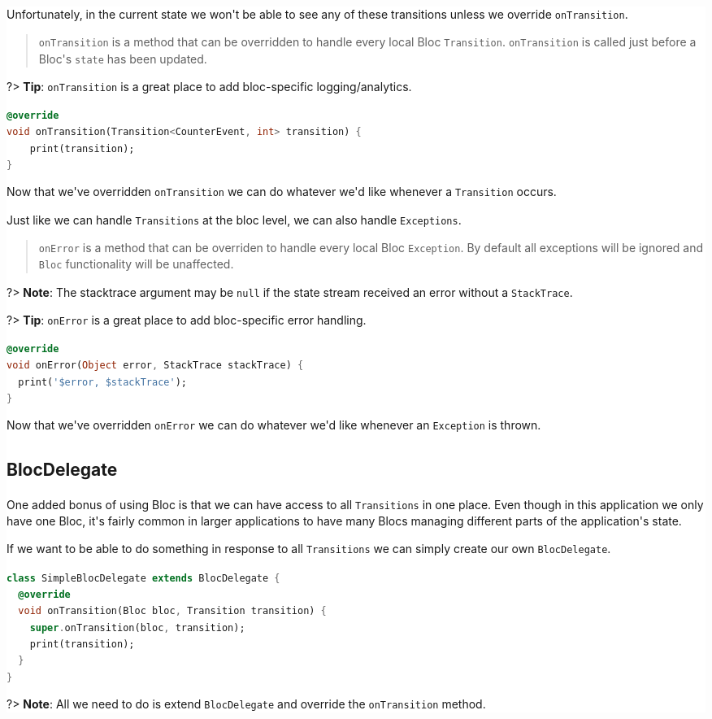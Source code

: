 Unfortunately, in the current state we won't be able to see any of these transitions unless we override `onTransition`.

> `onTransition` is a method that can be overridden to handle every local Bloc `Transition`. `onTransition` is called just before a Bloc's `state` has been updated.

?> **Tip**: `onTransition` is a great place to add bloc-specific logging/analytics.

```dart
@override
void onTransition(Transition<CounterEvent, int> transition) {
    print(transition);
}
```

Now that we've overridden `onTransition` we can do whatever we'd like whenever a `Transition` occurs.

Just like we can handle `Transitions` at the bloc level, we can also handle `Exceptions`.

> `onError` is a method that can be overriden to handle every local Bloc `Exception`. By default all exceptions will be ignored and `Bloc` functionality will be unaffected.

?> **Note**: The stacktrace argument may be `null` if the state stream received an error without a `StackTrace`.

?> **Tip**: `onError` is a great place to add bloc-specific error handling.

```dart
@override
void onError(Object error, StackTrace stackTrace) {
  print('$error, $stackTrace');
}
```

Now that we've overridden `onError` we can do whatever we'd like whenever an `Exception` is thrown.

## BlocDelegate

One added bonus of using Bloc is that we can have access to all `Transitions` in one place. Even though in this application we only have one Bloc, it's fairly common in larger applications to have many Blocs managing different parts of the application's state.

If we want to be able to do something in response to all `Transitions` we can simply create our own `BlocDelegate`.

```dart
class SimpleBlocDelegate extends BlocDelegate {
  @override
  void onTransition(Bloc bloc, Transition transition) {
    super.onTransition(bloc, transition);
    print(transition);
  }
}
```

?> **Note**: All we need to do is extend `BlocDelegate` and override the `onTransition` method.
